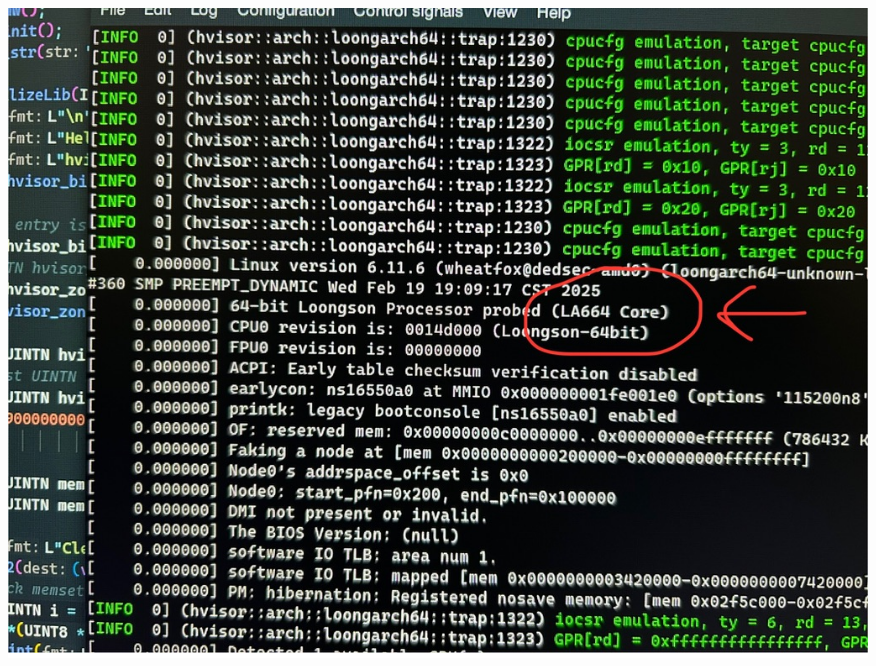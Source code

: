 ![9BC9558D-438D-44ED-8A06-BA3A8A82EFF8_1_105_c.jpeg](img/20250820_3A6000_PCIe_Debug_Notes/9BC9558D-438D-44ED-8A06-BA3A8A82EFF8_1_105_c.jpeg)
